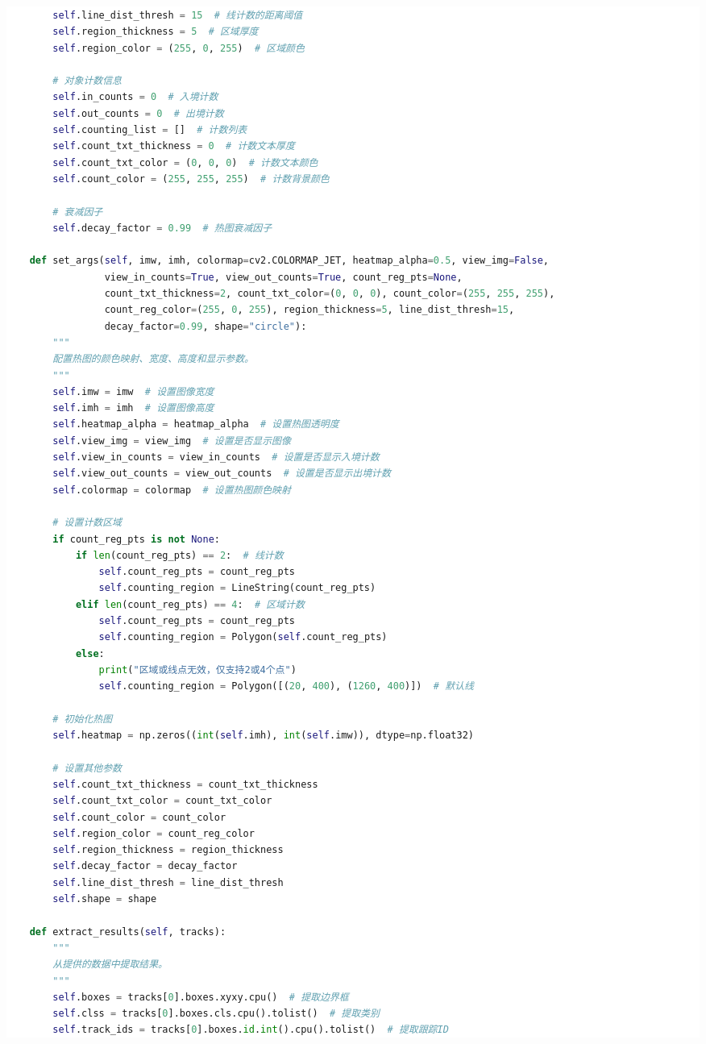 ```python
        self.line_dist_thresh = 15  # 线计数的距离阈值
        self.region_thickness = 5  # 区域厚度
        self.region_color = (255, 0, 255)  # 区域颜色

        # 对象计数信息
        self.in_counts = 0  # 入境计数
        self.out_counts = 0  # 出境计数
        self.counting_list = []  # 计数列表
        self.count_txt_thickness = 0  # 计数文本厚度
        self.count_txt_color = (0, 0, 0)  # 计数文本颜色
        self.count_color = (255, 255, 255)  # 计数背景颜色

        # 衰减因子
        self.decay_factor = 0.99  # 热图衰减因子

    def set_args(self, imw, imh, colormap=cv2.COLORMAP_JET, heatmap_alpha=0.5, view_img=False,
                 view_in_counts=True, view_out_counts=True, count_reg_pts=None,
                 count_txt_thickness=2, count_txt_color=(0, 0, 0), count_color=(255, 255, 255),
                 count_reg_color=(255, 0, 255), region_thickness=5, line_dist_thresh=15,
                 decay_factor=0.99, shape="circle"):
        """
        配置热图的颜色映射、宽度、高度和显示参数。
        """
        self.imw = imw  # 设置图像宽度
        self.imh = imh  # 设置图像高度
        self.heatmap_alpha = heatmap_alpha  # 设置热图透明度
        self.view_img = view_img  # 设置是否显示图像
        self.view_in_counts = view_in_counts  # 设置是否显示入境计数
        self.view_out_counts = view_out_counts  # 设置是否显示出境计数
        self.colormap = colormap  # 设置热图颜色映射

        # 设置计数区域
        if count_reg_pts is not None:
            if len(count_reg_pts) == 2:  # 线计数
                self.count_reg_pts = count_reg_pts
                self.counting_region = LineString(count_reg_pts)
            elif len(count_reg_pts) == 4:  # 区域计数
                self.count_reg_pts = count_reg_pts
                self.counting_region = Polygon(self.count_reg_pts)
            else:
                print("区域或线点无效，仅支持2或4个点")
                self.counting_region = Polygon([(20, 400), (1260, 400)])  # 默认线

        # 初始化热图
        self.heatmap = np.zeros((int(self.imh), int(self.imw)), dtype=np.float32)

        # 设置其他参数
        self.count_txt_thickness = count_txt_thickness
        self.count_txt_color = count_txt_color
        self.count_color = count_color
        self.region_color = count_reg_color
        self.region_thickness = region_thickness
        self.decay_factor = decay_factor
        self.line_dist_thresh = line_dist_thresh
        self.shape = shape

    def extract_results(self, tracks):
        """
        从提供的数据中提取结果。
        """
        self.boxes = tracks[0].boxes.xyxy.cpu()  # 提取边界框
        self.clss = tracks[0].boxes.cls.cpu().tolist()  # 提取类别
        self.track_ids = tracks[0].boxes.id.int().cpu().tolist()  # 提取跟踪ID
```